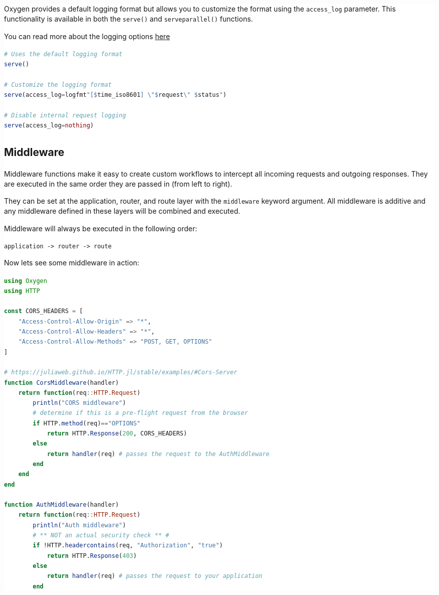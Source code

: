 Oxygen provides a default logging format but allows you to customize the format using the `access_log` parameter. This functionality is available in both the `serve()` and `serveparallel()` functions.

You can read more about the logging options [here](https://juliaweb.github.io/HTTP.jl/stable/reference/#HTTP.@logfmt_str)

```julia 
# Uses the default logging format
serve()

# Customize the logging format 
serve(access_log=logfmt"[$time_iso8601] \"$request\" $status")

# Disable internal request logging 
serve(access_log=nothing)
```

## Middleware

Middleware functions make it easy to create custom workflows to intercept all incoming requests and outgoing responses.
They are executed in the same order they are passed in (from left to right).

They can be set at the application, router, and route layer with the `middleware` keyword argument. All middleware is additive and any middleware defined in these layers will be combined and executed.

Middleware will always be executed in the following order:

```
application -> router -> route
```

Now lets see some middleware in action:
```julia
using Oxygen
using HTTP

const CORS_HEADERS = [
    "Access-Control-Allow-Origin" => "*",
    "Access-Control-Allow-Headers" => "*",
    "Access-Control-Allow-Methods" => "POST, GET, OPTIONS"
]

# https://juliaweb.github.io/HTTP.jl/stable/examples/#Cors-Server
function CorsMiddleware(handler)
    return function(req::HTTP.Request)
        println("CORS middleware")
        # determine if this is a pre-flight request from the browser
        if HTTP.method(req)=="OPTIONS"
            return HTTP.Response(200, CORS_HEADERS)  
        else 
            return handler(req) # passes the request to the AuthMiddleware
        end
    end
end

function AuthMiddleware(handler)
    return function(req::HTTP.Request)
        println("Auth middleware")
        # ** NOT an actual security check ** #
        if !HTTP.headercontains(req, "Authorization", "true")
            return HTTP.Response(403)
        else 
            return handler(req) # passes the request to your application
        end
```